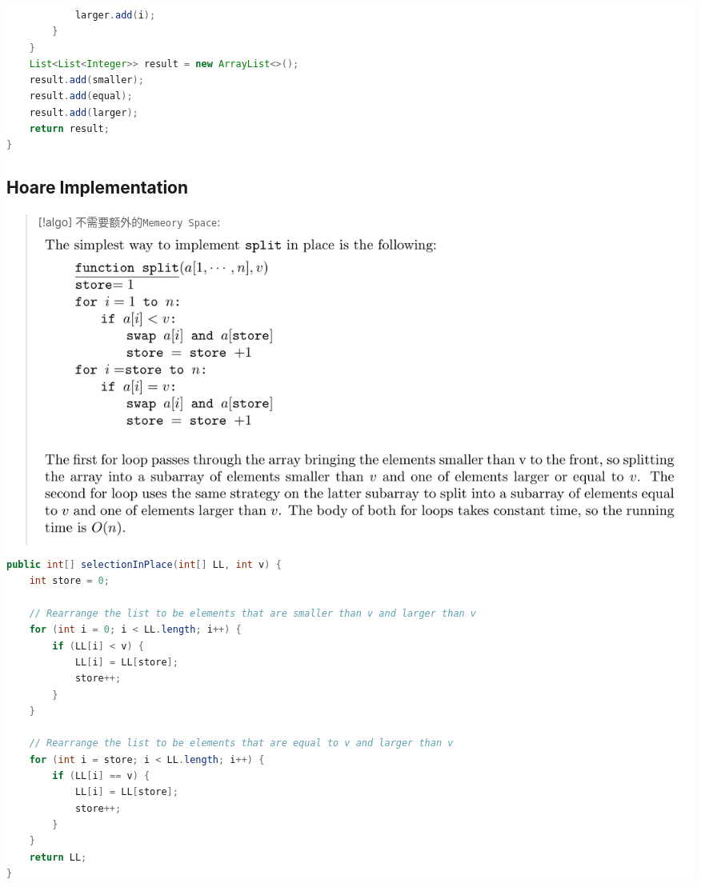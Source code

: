 ```java
            larger.add(i);
        }
    }
    List<List<Integer>> result = new ArrayList<>();
    result.add(smaller);
    result.add(equal);
    result.add(larger);
    return result;
}
```

## Hoare Implementation
> [!algo]
> 不需要额外的`Memeory Space`:
> ![image.png](Ch2_DPV_Divide_and_Conquer_FFT.assets/20231024_0951132785.png)
```java
public int[] selectionInPlace(int[] LL, int v) {
    int store = 0;

    // Rearrange the list to be elements that are smaller than v and larger than v
    for (int i = 0; i < LL.length; i++) {
        if (LL[i] < v) {
            LL[i] = LL[store];
            store++;
        }
    }

    // Rearrange the list to be elements that are equal to v and larger than v
    for (int i = store; i < LL.length; i++) {
        if (LL[i] == v) {
            LL[i] = LL[store];
            store++;
        }
    }
    return LL;
}
```
